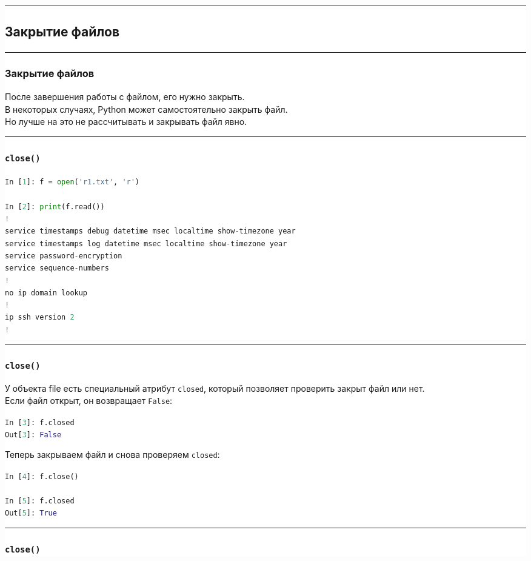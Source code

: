 ```python
```

---
## Закрытие файлов

---
### Закрытие файлов

После завершения работы с файлом, его нужно закрыть.  
В некоторых случаях, Python может самостоятельно закрыть файл.  
Но лучше на это не рассчитывать и закрывать файл явно.

---
### `close()`

```python
In [1]: f = open('r1.txt', 'r')

In [2]: print(f.read())
!
service timestamps debug datetime msec localtime show-timezone year
service timestamps log datetime msec localtime show-timezone year
service password-encryption
service sequence-numbers
!
no ip domain lookup
!
ip ssh version 2
!
```

---
### `close()`

У объекта file есть специальный атрибут `closed`, который позволяет проверить закрыт файл или нет.  
Если файл открыт, он возвращает `False`:

```python
In [3]: f.closed
Out[3]: False
```

Теперь закрываем файл и снова проверяем `closed`:

```python
In [4]: f.close()

In [5]: f.closed
Out[5]: True
```

---
### `close()`
